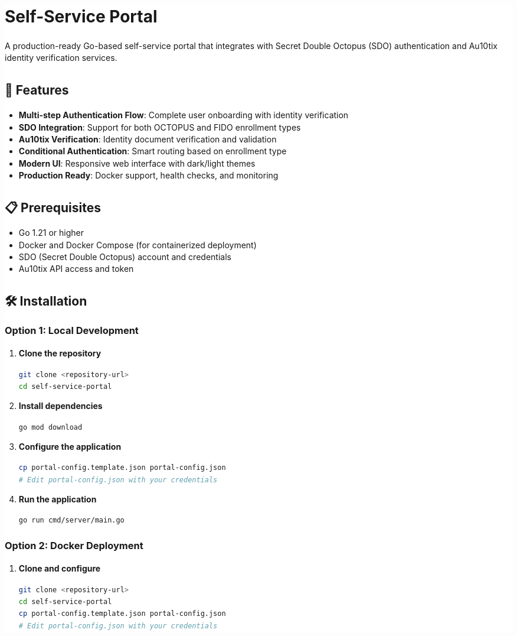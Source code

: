 # Self-Service Portal

A production-ready Go-based self-service portal that integrates with Secret Double Octopus (SDO) authentication and Au10tix identity verification services.

## 🚀 Features

- **Multi-step Authentication Flow**: Complete user onboarding with identity verification
- **SDO Integration**: Support for both OCTOPUS and FIDO enrollment types
- **Au10tix Verification**: Identity document verification and validation
- **Conditional Authentication**: Smart routing based on enrollment type
- **Modern UI**: Responsive web interface with dark/light themes
- **Production Ready**: Docker support, health checks, and monitoring

## 📋 Prerequisites

- Go 1.21 or higher
- Docker and Docker Compose (for containerized deployment)
- SDO (Secret Double Octopus) account and credentials
- Au10tix API access and token

## 🛠️ Installation

### Option 1: Local Development

1. **Clone the repository**
   ```bash
   git clone <repository-url>
   cd self-service-portal
   ```

2. **Install dependencies**
   ```bash
   go mod download
   ```

3. **Configure the application**
   ```bash
   cp portal-config.template.json portal-config.json
   # Edit portal-config.json with your credentials
   ```

4. **Run the application**
   ```bash
   go run cmd/server/main.go
   ```

### Option 2: Docker Deployment

1. **Clone and configure**
   ```bash
   git clone <repository-url>
   cd self-service-portal
   cp portal-config.template.json portal-config.json
   # Edit portal-config.json with your credentials
   ```
